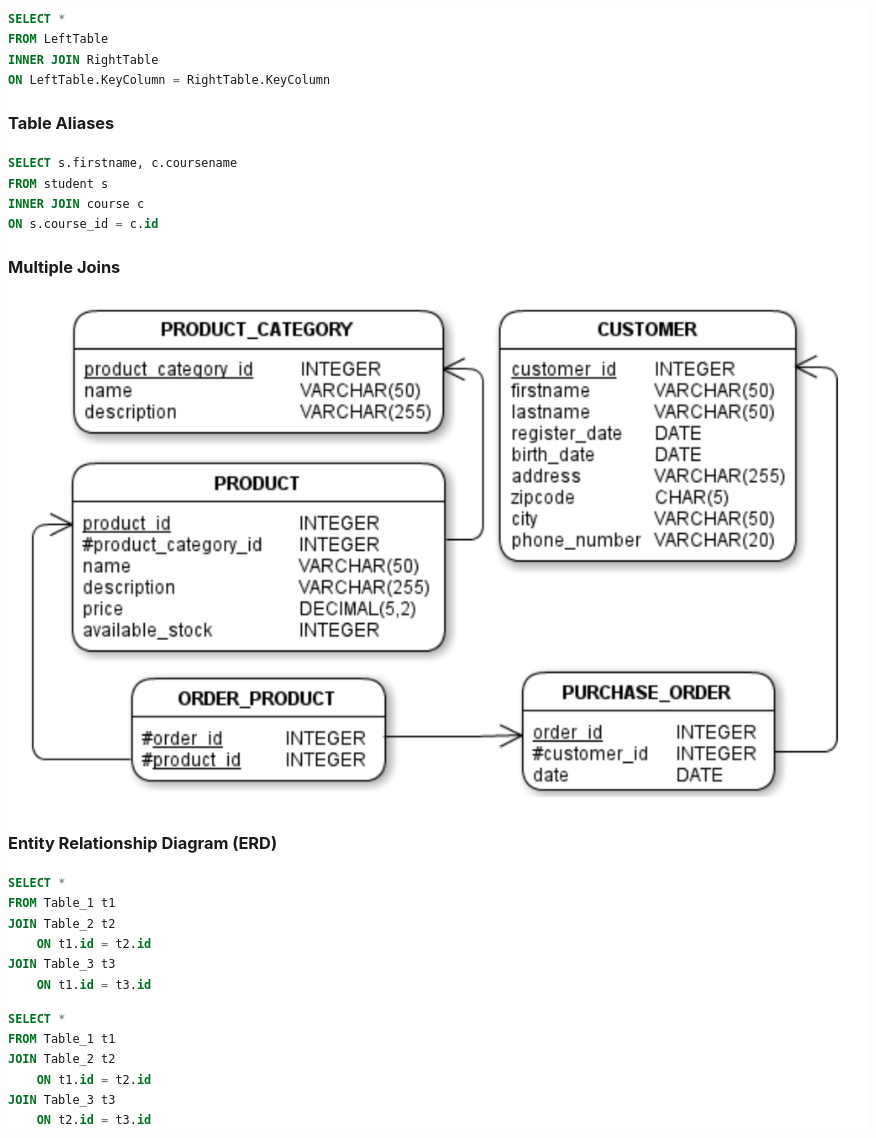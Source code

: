 ```SQL
SELECT *
FROM LeftTable
INNER JOIN RightTable
ON LeftTable.KeyColumn = RightTable.KeyColumn
```


### Table Aliases
```SQL
SELECT s.firstname, c.coursename
FROM student s
INNER JOIN course c
ON s.course_id = c.id
```

### Multiple Joins
![pic6](pic6.png)
### Entity Relationship Diagram (ERD)

```SQL
SELECT *
FROM Table_1 t1
JOIN Table_2 t2
	ON t1.id = t2.id
JOIN Table_3 t3
	ON t1.id = t3.id
```
```SQL
SELECT *
FROM Table_1 t1
JOIN Table_2 t2
	ON t1.id = t2.id
JOIN Table_3 t3
	ON t2.id = t3.id
```
